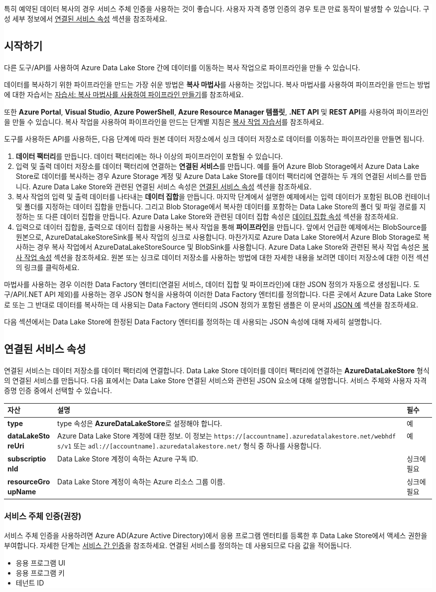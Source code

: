 특히 예약된 데이터 복사의 경우 서비스 주체 인증을 사용하는 것이 좋습니다. 사용자 자격 증명 인증의 경우 토큰 만료 동작이 발생할 수 있습니다. 구성 세부 정보에서 [연결된 서비스 속성](#linked-service-properties) 섹션을 참조하세요.

## <a name="get-started"></a>시작하기
다른 도구/API를 사용하여 Azure Data Lake Store 간에 데이터를 이동하는 복사 작업으로 파이프라인을 만들 수 있습니다.

데이터를 복사하기 위한 파이프라인을 만드는 가장 쉬운 방법은 **복사 마법사**를 사용하는 것입니다. 복사 마법사를 사용하여 파이프라인을 만드는 방법에 대한 자습서는 [자습서: 복사 마법사를 사용하여 파이프라인 만들기](data-factory-copy-data-wizard-tutorial.md)를 참조하세요.

또한 **Azure Portal**, **Visual Studio**, **Azure PowerShell**, **Azure Resource Manager 템플릿**, **.NET API** 및 **REST API**를 사용하여 파이프라인을 만들 수 있습니다. 복사 작업을 사용하여 파이프라인을 만드는 단계별 지침은 [복사 작업 자습서](data-factory-copy-data-from-azure-blob-storage-to-sql-database.md)를 참조하세요.

도구를 사용하든 API를 사용하든, 다음 단계에 따라 원본 데이터 저장소에서 싱크 데이터 저장소로 데이터를 이동하는 파이프라인을 만들면 됩니다.

1. **데이터 팩터리**를 만듭니다. 데이터 팩터리에는 하나 이상의 파이프라인이 포함될 수 있습니다. 
2. 입력 및 출력 데이터 저장소를 데이터 팩터리에 연결하는 **연결된 서비스**를 만듭니다. 예를 들어 Azure Blob Storage에서 Azure Data Lake Store로 데이터를 복사하는 경우 Azure Storage 계정 및 Azure Data Lake Store를 데이터 팩터리에 연결하는 두 개의 연결된 서비스를 만듭니다. Azure Data Lake Store와 관련된 연결된 서비스 속성은 [연결된 서비스 속성](#linked-service-properties) 섹션을 참조하세요. 
2. 복사 작업의 입력 및 출력 데이터를 나타내는 **데이터 집합**을 만듭니다. 마지막 단계에서 설명한 예제에서는 입력 데이터가 포함된 BLOB 컨테이너 및 폴더를 지정하는 데이터 집합을 만듭니다. 그리고 Blob Storage에서 복사한 데이터를 포함하는 Data Lake Store의 폴더 및 파일 경로를 지정하는 또 다른 데이터 집합을 만듭니다. Azure Data Lake Store와 관련된 데이터 집합 속성은 [데이터 집합 속성](#dataset-properties) 섹션을 참조하세요.
3. 입력으로 데이터 집합을, 출력으로 데이터 집합을 사용하는 복사 작업을 통해 **파이프라인**을 만듭니다. 앞에서 언급한 예제에서는 BlobSource를 원본으로, AzureDataLakeStoreSink를 복사 작업의 싱크로 사용합니다. 마찬가지로 Azure Data Lake Store에서 Azure Blob Storage로 복사하는 경우 복사 작업에서 AzureDataLakeStoreSource 및 BlobSink를 사용합니다. Azure Data Lake Store와 관련된 복사 작업 속성은 [복사 작업 속성](#copy-activity-properties) 섹션을 참조하세요. 원본 또는 싱크로 데이터 저장소를 사용하는 방법에 대한 자세한 내용을 보려면 데이터 저장소에 대한 이전 섹션의 링크를 클릭하세요.  

마법사를 사용하는 경우 이러한 Data Factory 엔터티(연결된 서비스, 데이터 집합 및 파이프라인)에 대한 JSON 정의가 자동으로 생성됩니다. 도구/API(.NET API 제외)를 사용하는 경우 JSON 형식을 사용하여 이러한 Data Factory 엔터티를 정의합니다.  다른 곳에서 Azure Data Lake Store로 또는 그 반대로 데이터를 복사하는 데 사용되는 Data Factory 엔터티의 JSON 정의가 포함된 샘플은 이 문서의 [JSON 예](#json-examples-for-copying-data-to-and-from-data-lake-store) 섹션을 참조하세요.

다음 섹션에서는 Data Lake Store에 한정된 Data Factory 엔터티를 정의하는 데 사용되는 JSON 속성에 대해 자세히 설명합니다.

## <a name="linked-service-properties"></a>연결된 서비스 속성
연결된 서비스는 데이터 저장소를 데이터 팩터리에 연결합니다. Data Lake Store 데이터를 데이터 팩터리에 연결하는 **AzureDataLakeStore** 형식의 연결된 서비스를 만듭니다. 다음 표에서는 Data Lake Store 연결된 서비스와 관련된 JSON 요소에 대해 설명합니다. 서비스 주체와 사용자 자격 증명 인증 중에서 선택할 수 있습니다.

| 자산 | 설명 | 필수 |
|:--- |:--- |:--- |
| **type** | type 속성은 **AzureDataLakeStore**로 설정해야 합니다. | 예 |
| **dataLakeStoreUri** | Azure Data Lake Store 계정에 대한 정보. 이 정보는 `https://[accountname].azuredatalakestore.net/webhdfs/v1` 또는 `adl://[accountname].azuredatalakestore.net/` 형식 중 하나를 사용합니다. | 예 |
| **subscriptionId** | Data Lake Store 계정이 속하는 Azure 구독 ID. | 싱크에 필요 |
| **resourceGroupName** | Data Lake Store 계정이 속하는 Azure 리소스 그룹 이름. | 싱크에 필요 |

### <a name="service-principal-authentication-recommended"></a>서비스 주체 인증(권장)
서비스 주체 인증을 사용하려면 Azure AD(Azure Active Directory)에서 응용 프로그램 엔터티를 등록한 후 Data Lake Store에서 액세스 권한을 부여합니다. 자세한 단계는 [서비스 간 인증](../../data-lake-store/data-lake-store-authenticate-using-active-directory.md)을 참조하세요. 연결된 서비스를 정의하는 데 사용되므로 다음 값을 적어둡니다.
* 응용 프로그램 UI
* 응용 프로그램 키 
* 테넌트 ID
